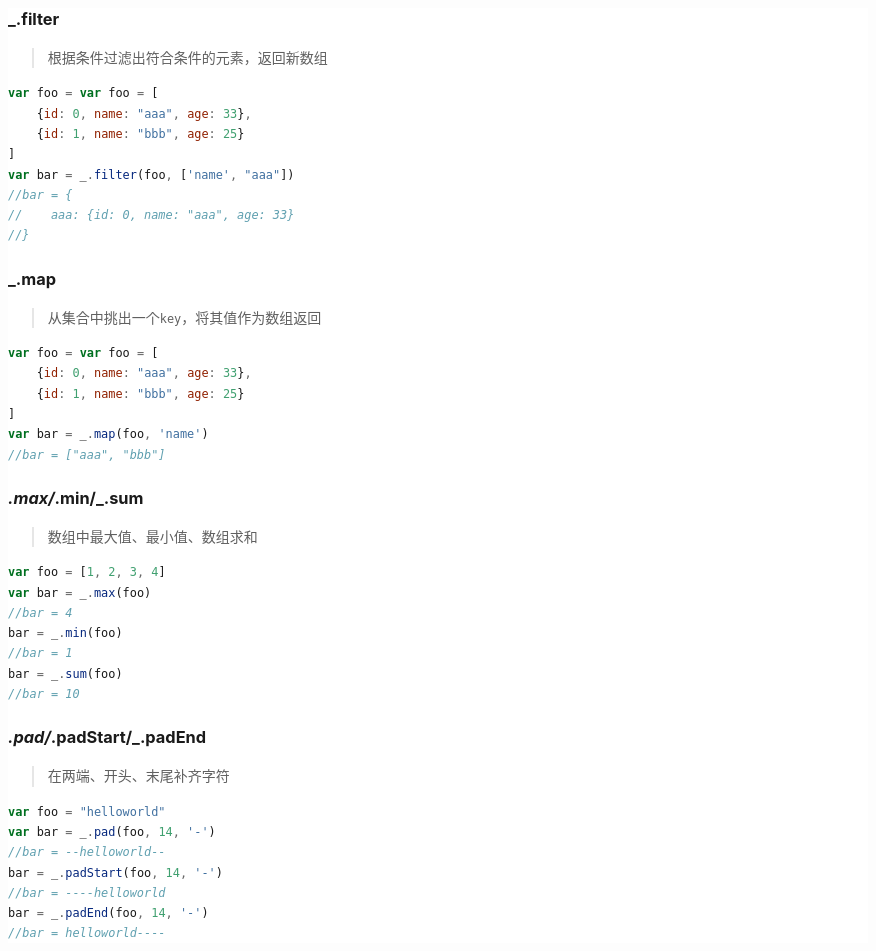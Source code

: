 ### _.filter

> 根据条件过滤出符合条件的元素，返回新数组

```js
var foo = var foo = [
    {id: 0, name: "aaa", age: 33},
    {id: 1, name: "bbb", age: 25}
]
var bar = _.filter(foo, ['name', "aaa"])
//bar = {
//    aaa: {id: 0, name: "aaa", age: 33}
//}
```

### _.map

> 从集合中挑出一个`key`，将其值作为数组返回

```js
var foo = var foo = [
    {id: 0, name: "aaa", age: 33},
    {id: 1, name: "bbb", age: 25}
]
var bar = _.map(foo, 'name')
//bar = ["aaa", "bbb"]
```

### _.max/_.min/_.sum

> 数组中最大值、最小值、数组求和

```js
var foo = [1, 2, 3, 4]
var bar = _.max(foo)
//bar = 4
bar = _.min(foo)
//bar = 1
bar = _.sum(foo)
//bar = 10
```

### _.pad/_.padStart/_.padEnd

> 在两端、开头、末尾补齐字符

```js
var foo = "helloworld"
var bar = _.pad(foo, 14, '-')
//bar = --helloworld--
bar = _.padStart(foo, 14, '-')
//bar = ----helloworld
bar = _.padEnd(foo, 14, '-')
//bar = helloworld----
```
